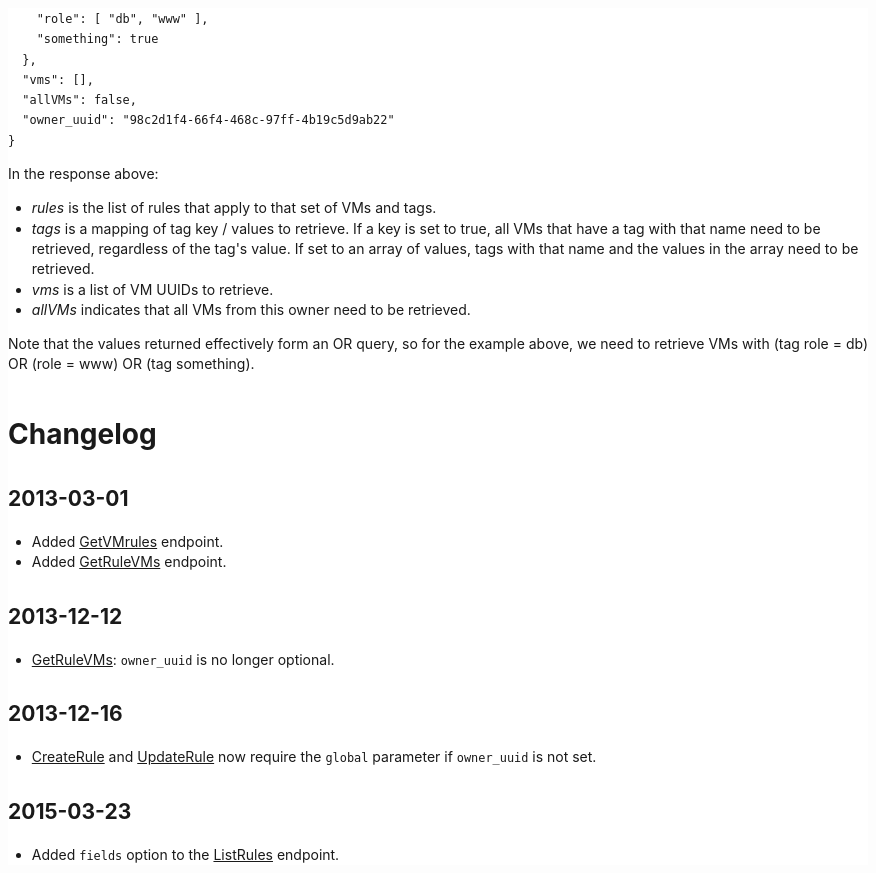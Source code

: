         "role": [ "db", "www" ],
        "something": true
      },
      "vms": [],
      "allVMs": false,
      "owner_uuid": "98c2d1f4-66f4-468c-97ff-4b19c5d9ab22"
    }


In the response above:

* *rules* is the list of rules that apply to that set of VMs and tags.
* *tags* is a mapping of tag key / values to retrieve.  If a key is set to true,
  all VMs that have a tag with that name need to be retrieved, regardless of
  the tag's value. If set to an array of values, tags with that name and
  the values in the array need to be retrieved.
* *vms* is a list of VM UUIDs to retrieve.
* *allVMs* indicates that all VMs from this owner need to be retrieved.

Note that the values returned effectively form an OR query, so for the example
above, we need to retrieve VMs with (tag role = db) OR (role = www) OR (tag
something).



# Changelog

## 2013-03-01

- Added [GetVMrules](#GetVMrules) endpoint.
- Added [GetRuleVMs](#GetRuleVMs) endpoint.

## 2013-12-12

- [GetRuleVMs](#GetRuleVMs): `owner_uuid` is no longer optional.

## 2013-12-16

- [CreateRule](#CreateRule) and [UpdateRule](#UpdateRule) now require the
  `global` parameter if `owner_uuid` is not set.

## 2015-03-23

- Added `fields` option to the [ListRules](#ListRules) endpoint.
